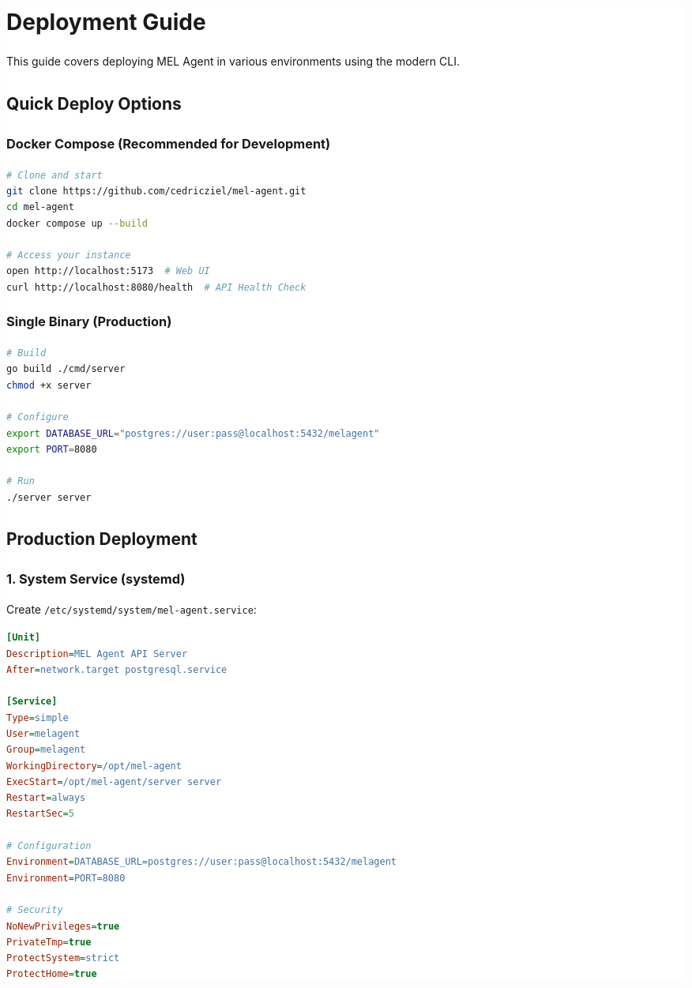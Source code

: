 # Deployment Guide

This guide covers deploying MEL Agent in various environments using the modern CLI.

## Quick Deploy Options

### Docker Compose (Recommended for Development)

```bash
# Clone and start
git clone https://github.com/cedricziel/mel-agent.git
cd mel-agent
docker compose up --build

# Access your instance
open http://localhost:5173  # Web UI
curl http://localhost:8080/health  # API Health Check
```

### Single Binary (Production)

```bash
# Build
go build ./cmd/server
chmod +x server

# Configure
export DATABASE_URL="postgres://user:pass@localhost:5432/melagent"
export PORT=8080

# Run
./server server
```

## Production Deployment

### 1. System Service (systemd)

Create `/etc/systemd/system/mel-agent.service`:

```ini
[Unit]
Description=MEL Agent API Server
After=network.target postgresql.service

[Service]
Type=simple
User=melagent
Group=melagent
WorkingDirectory=/opt/mel-agent
ExecStart=/opt/mel-agent/server server
Restart=always
RestartSec=5

# Configuration
Environment=DATABASE_URL=postgres://user:pass@localhost:5432/melagent
Environment=PORT=8080

# Security
NoNewPrivileges=true
PrivateTmp=true
ProtectSystem=strict
ProtectHome=true
```